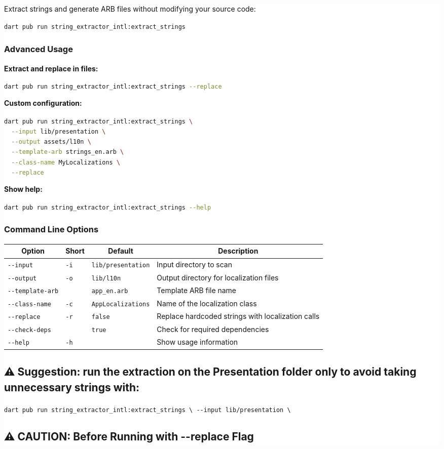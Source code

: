 Extract strings and generate ARB files without modifying your source code:

```bash
dart pub run string_extractor_intl:extract_strings
```

### Advanced Usage

**Extract and replace in files:**

```bash
dart pub run string_extractor_intl:extract_strings --replace
```

**Custom configuration:**

```bash
dart pub run string_extractor_intl:extract_strings \
  --input lib/presentation \
  --output assets/l10n \
  --template-arb strings_en.arb \
  --class-name MyLocalizations \
  --replace
```

**Show help:**

```bash
dart pub run string_extractor_intl:extract_strings --help
```

### Command Line Options

| Option | Short | Default            | Description |
|--------|-------|--------------------|-------------|
| `--input` | `-i` | `lib/presentation` | Input directory to scan |
| `--output` | `-o` | `lib/l10n`         | Output directory for localization files |
| `--template-arb` | | `app_en.arb`       | Template ARB file name |
| `--class-name` | `-c` | `AppLocalizations` | Name of the localization class |
| `--replace` | `-r` | `false`            | Replace hardcoded strings with localization calls |
| `--check-deps` | | `true`             | Check for required dependencies |
| `--help` | `-h` |                    | Show usage information |

## ⚠️ Suggestion: run the extraction on the Presentation folder only to avoid taking unnecessary strings with: 
```
dart pub run string_extractor_intl:extract_strings \ --input lib/presentation \
```
## ⚠️ CAUTION: Before Running with --replace Flag
